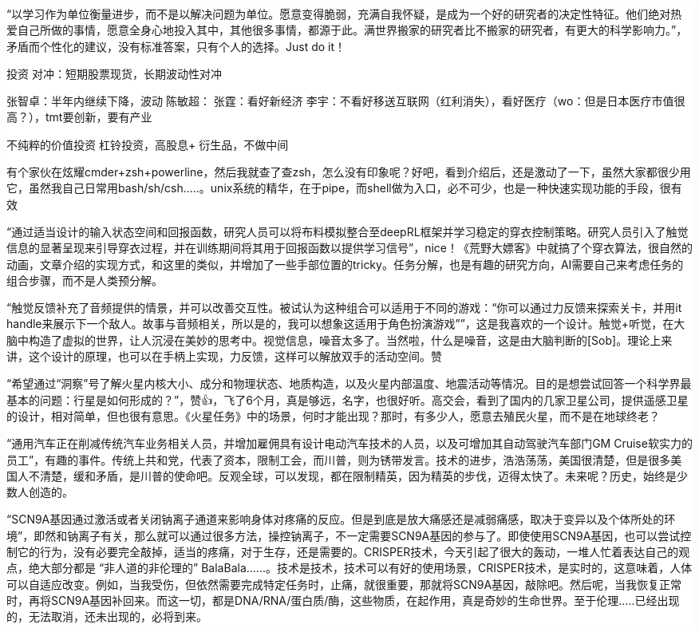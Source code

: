 



“以学习作为单位衡量进步，而不是以解决问题为单位。愿意变得脆弱，充满自我怀疑，是成为一个好的研究者的决定性特征。他们绝对热爱自己所做的事情，愿意全身心地投入其中，其他很多事情，都源于此。满世界搬家的研究者比不搬家的研究者，有更大的科学影响力。”，矛盾而个性化的建议，没有标准答案，只有个人的选择。Just do it！



投资
对冲：短期股票现货，长期波动性对冲

张智卓：半年内继续下降，波动
陈敏超：
张霆：看好新经济
李宇：不看好移送互联网（红利消失），看好医疗（wo：但是日本医疗市值很高？），tmt要创新，要有产业

不纯粹的价值投资
杠铃投资，高股息+ 衍生品，不做中间








有个家伙在炫耀cmder+zsh+powerline，然后我就查了查zsh，怎么没有印象呢？好吧，看到介绍后，还是激动了一下，虽然大家都很少用它，虽然我自己日常用bash/sh/csh.....。unix系统的精华，在于pipe，而shell做为入口，必不可少，也是一种快速实现功能的手段，很有效




“通过适当设计的输入状态空间和回报函数，研究人员可以将布料模拟整合至deepRL框架并学习稳定的穿衣控制策略。研究人员引入了触觉信息的显著呈现来引导穿衣过程，并在训练期间将其用于回报函数以提供学习信号”，nice！《荒野大嫖客》中就搞了个穿衣算法，很自然的动画，文章介绍的实现方式，和这里的类似，并增加了一些手部位置的tricky。任务分解，也是有趣的研究方向，AI需要自己来考虑任务的组合步骤，而不是人类预分解。





“触觉反馈补充了音频提供的情景，并可以改善交互性。被试认为这种组合可以适用于不同的游戏：“你可以通过力反馈来探索关卡，并用it handle来展示下一个敌人。故事与音频相关，所以是的，我可以想象这适用于角色扮演游戏””，这是我喜欢的一个设计。触觉+听觉，在大脑中构造了虚拟的世界，让人沉浸在美妙的思考中。视觉信息，噪音太多了。当然啦，什么是噪音，这是由大脑判断的[Sob]。理论上来讲，这个设计的原理，也可以在手柄上实现，力反馈，这样可以解放双手的活动空间。赞




“希望通过“洞察”号了解火星内核大小、成分和物理状态、地质构造，以及火星内部温度、地震活动等情况。目的是想尝试回答一个科学界最基本的问题：行星是如何形成的？”，赞👍，飞了6个月，真是够远，名字，也很好听。高交会，看到了国内的几家卫星公司，提供遥感卫星的设计，相对简单，但也很有意思。《火星任务》中的场景，何时才能出现？那时，有多少人，愿意去殖民火星，而不是在地球终老？





“通用汽车正在削减传统汽车业务相关人员，并增加雇佣具有设计电动汽车技术的人员，以及可增加其自动驾驶汽车部门GM Cruise软实力的员工”，有趣的事件。传统上共和党，代表了资本，限制工会，而川普，则为锈带发言。技术的进步，浩浩荡荡，美国很清楚，但是很多美国人不清楚，缓和矛盾，是川普的使命吧。反观全球，可以发现，都在限制精英，因为精英的步伐，迈得太快了。未来呢？历史，始终是少数人创造的。





“SCN9A基因通过激活或者关闭钠离子通道来影响身体对疼痛的反应。但是到底是放大痛感还是减弱痛感，取决于变异以及个体所处的环境”，即然和钠离子有关，那么就可以通过很多方法，操控钠离子，不一定需要SCN9A基因的参与了。即使使用SCN9A基因，也可以尝试控制它的行为，没有必要完全敲掉，适当的疼痛，对于生存，还是需要的。CRISPER技术，今天引起了很大的轰动，一堆人忙着表达自己的观点，绝大部分都是 “非人道的非伦理的” BalaBala......。技术是技术，技术可以有好的使用场景，CRISPER技术，是实时的，这意味着，人体可以自适应改变。例如，当我受伤，但依然需要完成特定任务时，止痛，就很重要，那就将SCN9A基因，敲除吧。然后呢，当我恢复正常时，再将SCN9A基因补回来。而这一切，都是DNA/RNA/蛋白质/酶，这些物质，在起作用，真是奇妙的生命世界。至于伦理.....已经出现的，无法取消，还未出现的，必将到来。


